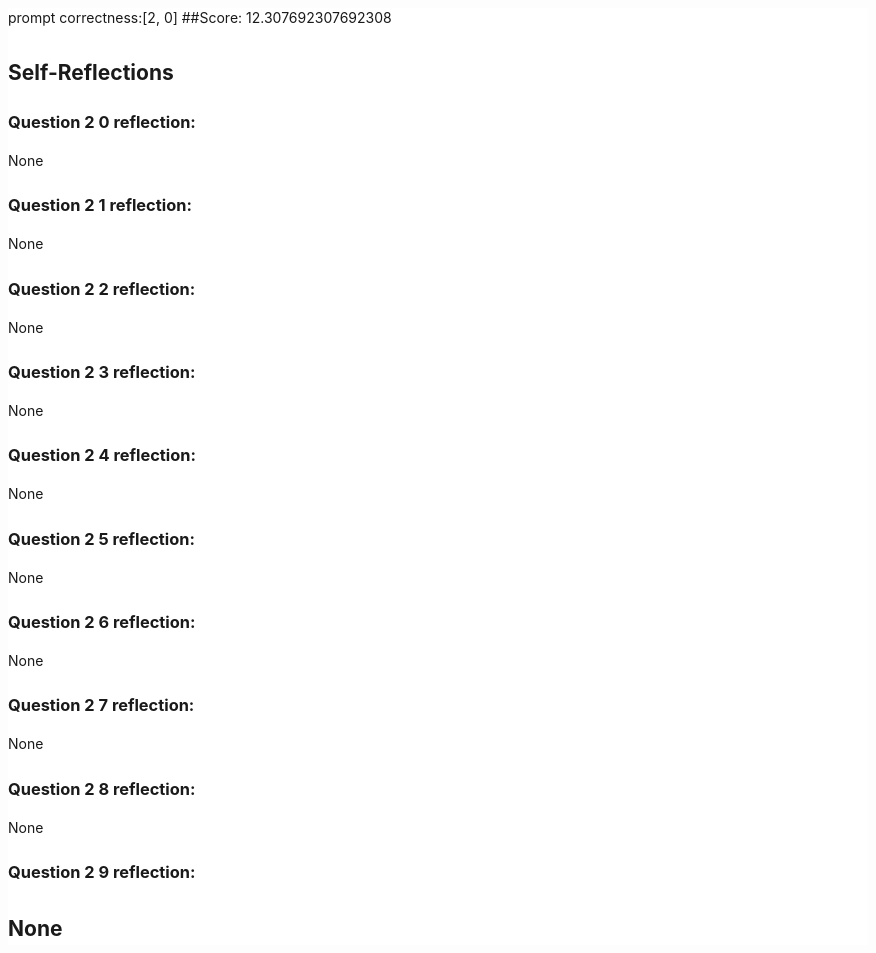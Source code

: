 prompt correctness:[2, 0]
##Score: 12.307692307692308

## Self-Reflections

### Question 2 0 reflection:
None
### Question 2 1 reflection:
None
### Question 2 2 reflection:
None
### Question 2 3 reflection:
None
### Question 2 4 reflection:
None
### Question 2 5 reflection:
None
### Question 2 6 reflection:
None
### Question 2 7 reflection:
None
### Question 2 8 reflection:
None
### Question 2 9 reflection:
None
---
